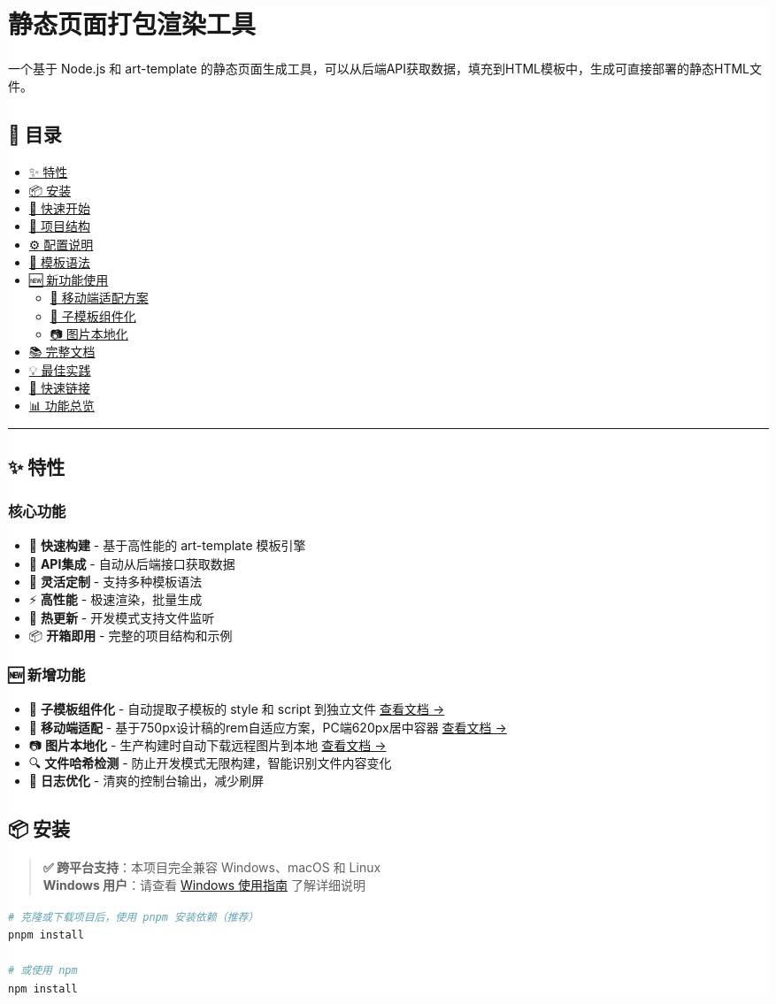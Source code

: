 # 静态页面打包渲染工具

一个基于 Node.js 和 art-template 的静态页面生成工具，可以从后端API获取数据，填充到HTML模板中，生成可直接部署的静态HTML文件。

## 📑 目录

- [✨ 特性](#-特性)
- [📦 安装](#-安装)
- [🚀 快速开始](#-快速开始)
- [📁 项目结构](#-项目结构)
- [⚙️ 配置说明](#️-配置说明)
- [📝 模板语法](#-模板语法)
- [🆕 新功能使用](#-新功能使用)
  - [📱 移动端适配方案](#-移动端适配方案)
  - [🧩 子模板组件化](#-子模板组件化)
  - [📷 图片本地化](#-图片本地化)
- [📚 完整文档](#-完整文档)
- [💡 最佳实践](#-最佳实践)
- [🎯 快速链接](#-快速链接)
- [📊 功能总览](#-功能总览)

---

## ✨ 特性

### 核心功能

- 🚀 **快速构建** - 基于高性能的 art-template 模板引擎
- 📡 **API集成** - 自动从后端接口获取数据
- 🎨 **灵活定制** - 支持多种模板语法
- ⚡️ **高性能** - 极速渲染，批量生成
- 🔄 **热更新** - 开发模式支持文件监听
- 📦 **开箱即用** - 完整的项目结构和示例

### 🆕 新增功能

- 🧩 **子模板组件化** - 自动提取子模板的 style 和 script 到独立文件 [查看文档 →](./docs/COMPONENT-EXTRACTION.md)
- 📱 **移动端适配** - 基于750px设计稿的rem自适应方案，PC端620px居中容器 [查看文档 →](./docs/移动端适配-快速上手.md)
- 📷 **图片本地化** - 生产构建时自动下载远程图片到本地 [查看文档 →](./docs/图片本地化-快速指南.md)
- 🔍 **文件哈希检测** - 防止开发模式无限构建，智能识别文件内容变化
- 📝 **日志优化** - 清爽的控制台输出，减少刷屏

## 📦 安装

> **✅ 跨平台支持**：本项目完全兼容 Windows、macOS 和 Linux  
> **Windows 用户**：请查看 [Windows 使用指南](./WINDOWS-GUIDE.md) 了解详细说明

```bash
# 克隆或下载项目后，使用 pnpm 安装依赖（推荐）
pnpm install

# 或使用 npm
npm install
```
